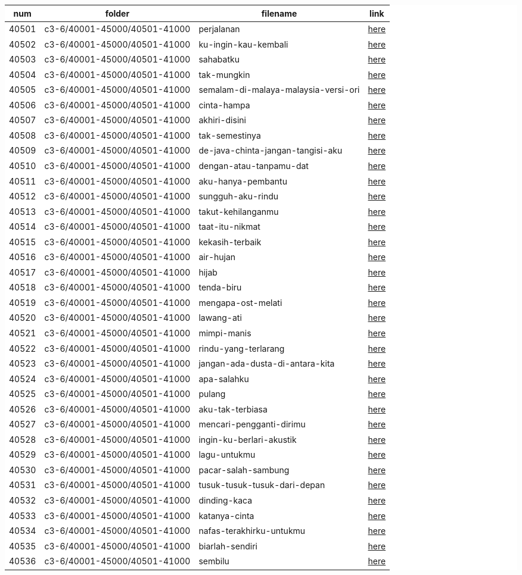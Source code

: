 |  num  | folder | filename | link |
|-------|--------|----------|------|
|40501|c3-6/40001-45000/40501-41000|perjalanan|[here](https://cdn.jsdelivr.net/gh/guitarchord/c3-6/40001-45000/40501-41000/perjalanan.webp)|
|40502|c3-6/40001-45000/40501-41000|ku-ingin-kau-kembali|[here](https://cdn.jsdelivr.net/gh/guitarchord/c3-6/40001-45000/40501-41000/ku-ingin-kau-kembali.webp)|
|40503|c3-6/40001-45000/40501-41000|sahabatku|[here](https://cdn.jsdelivr.net/gh/guitarchord/c3-6/40001-45000/40501-41000/sahabatku.webp)|
|40504|c3-6/40001-45000/40501-41000|tak-mungkin|[here](https://cdn.jsdelivr.net/gh/guitarchord/c3-6/40001-45000/40501-41000/tak-mungkin.webp)|
|40505|c3-6/40001-45000/40501-41000|semalam-di-malaya-malaysia-versi-ori|[here](https://cdn.jsdelivr.net/gh/guitarchord/c3-6/40001-45000/40501-41000/semalam-di-malaya-malaysia-versi-ori.webp)|
|40506|c3-6/40001-45000/40501-41000|cinta-hampa|[here](https://cdn.jsdelivr.net/gh/guitarchord/c3-6/40001-45000/40501-41000/cinta-hampa.webp)|
|40507|c3-6/40001-45000/40501-41000|akhiri-disini|[here](https://cdn.jsdelivr.net/gh/guitarchord/c3-6/40001-45000/40501-41000/akhiri-disini.webp)|
|40508|c3-6/40001-45000/40501-41000|tak-semestinya|[here](https://cdn.jsdelivr.net/gh/guitarchord/c3-6/40001-45000/40501-41000/tak-semestinya.webp)|
|40509|c3-6/40001-45000/40501-41000|de-java-chinta-jangan-tangisi-aku|[here](https://cdn.jsdelivr.net/gh/guitarchord/c3-6/40001-45000/40501-41000/de-java-chinta-jangan-tangisi-aku.webp)|
|40510|c3-6/40001-45000/40501-41000|dengan-atau-tanpamu-dat|[here](https://cdn.jsdelivr.net/gh/guitarchord/c3-6/40001-45000/40501-41000/dengan-atau-tanpamu-dat.webp)|
|40511|c3-6/40001-45000/40501-41000|aku-hanya-pembantu|[here](https://cdn.jsdelivr.net/gh/guitarchord/c3-6/40001-45000/40501-41000/aku-hanya-pembantu.webp)|
|40512|c3-6/40001-45000/40501-41000|sungguh-aku-rindu|[here](https://cdn.jsdelivr.net/gh/guitarchord/c3-6/40001-45000/40501-41000/sungguh-aku-rindu.webp)|
|40513|c3-6/40001-45000/40501-41000|takut-kehilanganmu|[here](https://cdn.jsdelivr.net/gh/guitarchord/c3-6/40001-45000/40501-41000/takut-kehilanganmu.webp)|
|40514|c3-6/40001-45000/40501-41000|taat-itu-nikmat|[here](https://cdn.jsdelivr.net/gh/guitarchord/c3-6/40001-45000/40501-41000/taat-itu-nikmat.webp)|
|40515|c3-6/40001-45000/40501-41000|kekasih-terbaik|[here](https://cdn.jsdelivr.net/gh/guitarchord/c3-6/40001-45000/40501-41000/kekasih-terbaik.webp)|
|40516|c3-6/40001-45000/40501-41000|air-hujan|[here](https://cdn.jsdelivr.net/gh/guitarchord/c3-6/40001-45000/40501-41000/air-hujan.webp)|
|40517|c3-6/40001-45000/40501-41000|hijab|[here](https://cdn.jsdelivr.net/gh/guitarchord/c3-6/40001-45000/40501-41000/hijab.webp)|
|40518|c3-6/40001-45000/40501-41000|tenda-biru|[here](https://cdn.jsdelivr.net/gh/guitarchord/c3-6/40001-45000/40501-41000/tenda-biru.webp)|
|40519|c3-6/40001-45000/40501-41000|mengapa-ost-melati|[here](https://cdn.jsdelivr.net/gh/guitarchord/c3-6/40001-45000/40501-41000/mengapa-ost-melati.webp)|
|40520|c3-6/40001-45000/40501-41000|lawang-ati|[here](https://cdn.jsdelivr.net/gh/guitarchord/c3-6/40001-45000/40501-41000/lawang-ati.webp)|
|40521|c3-6/40001-45000/40501-41000|mimpi-manis|[here](https://cdn.jsdelivr.net/gh/guitarchord/c3-6/40001-45000/40501-41000/mimpi-manis.webp)|
|40522|c3-6/40001-45000/40501-41000|rindu-yang-terlarang|[here](https://cdn.jsdelivr.net/gh/guitarchord/c3-6/40001-45000/40501-41000/rindu-yang-terlarang.webp)|
|40523|c3-6/40001-45000/40501-41000|jangan-ada-dusta-di-antara-kita|[here](https://cdn.jsdelivr.net/gh/guitarchord/c3-6/40001-45000/40501-41000/jangan-ada-dusta-di-antara-kita.webp)|
|40524|c3-6/40001-45000/40501-41000|apa-salahku|[here](https://cdn.jsdelivr.net/gh/guitarchord/c3-6/40001-45000/40501-41000/apa-salahku.webp)|
|40525|c3-6/40001-45000/40501-41000|pulang|[here](https://cdn.jsdelivr.net/gh/guitarchord/c3-6/40001-45000/40501-41000/pulang.webp)|
|40526|c3-6/40001-45000/40501-41000|aku-tak-terbiasa|[here](https://cdn.jsdelivr.net/gh/guitarchord/c3-6/40001-45000/40501-41000/aku-tak-terbiasa.webp)|
|40527|c3-6/40001-45000/40501-41000|mencari-pengganti-dirimu|[here](https://cdn.jsdelivr.net/gh/guitarchord/c3-6/40001-45000/40501-41000/mencari-pengganti-dirimu.webp)|
|40528|c3-6/40001-45000/40501-41000|ingin-ku-berlari-akustik|[here](https://cdn.jsdelivr.net/gh/guitarchord/c3-6/40001-45000/40501-41000/ingin-ku-berlari-akustik.webp)|
|40529|c3-6/40001-45000/40501-41000|lagu-untukmu|[here](https://cdn.jsdelivr.net/gh/guitarchord/c3-6/40001-45000/40501-41000/lagu-untukmu.webp)|
|40530|c3-6/40001-45000/40501-41000|pacar-salah-sambung|[here](https://cdn.jsdelivr.net/gh/guitarchord/c3-6/40001-45000/40501-41000/pacar-salah-sambung.webp)|
|40531|c3-6/40001-45000/40501-41000|tusuk-tusuk-tusuk-dari-depan|[here](https://cdn.jsdelivr.net/gh/guitarchord/c3-6/40001-45000/40501-41000/tusuk-tusuk-tusuk-dari-depan.webp)|
|40532|c3-6/40001-45000/40501-41000|dinding-kaca|[here](https://cdn.jsdelivr.net/gh/guitarchord/c3-6/40001-45000/40501-41000/dinding-kaca.webp)|
|40533|c3-6/40001-45000/40501-41000|katanya-cinta|[here](https://cdn.jsdelivr.net/gh/guitarchord/c3-6/40001-45000/40501-41000/katanya-cinta.webp)|
|40534|c3-6/40001-45000/40501-41000|nafas-terakhirku-untukmu|[here](https://cdn.jsdelivr.net/gh/guitarchord/c3-6/40001-45000/40501-41000/nafas-terakhirku-untukmu.webp)|
|40535|c3-6/40001-45000/40501-41000|biarlah-sendiri|[here](https://cdn.jsdelivr.net/gh/guitarchord/c3-6/40001-45000/40501-41000/biarlah-sendiri.webp)|
|40536|c3-6/40001-45000/40501-41000|sembilu|[here](https://cdn.jsdelivr.net/gh/guitarchord/c3-6/40001-45000/40501-41000/sembilu.webp)|